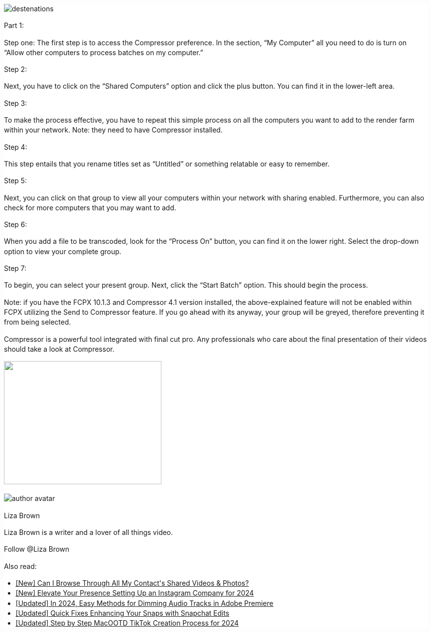  ![destenations](https://images.wondershare.com/filmora/images/final-cut-pro/destenations.png)

Part 1:

Step one: The first step is to access the Compressor preference. In the section, “My Computer” all you need to do is turn on “Allow other computers to process batches on my computer.”

 Step 2:

Next, you have to click on the “Shared Computers” option and click the plus button. You can find it in the lower-left area.

 Step 3:

To make the process effective, you have to repeat this simple process on all the computers you want to add to the render farm within your network. Note: they need to have Compressor installed.

 Step 4:

This step entails that you rename titles set as “Untitled” or something relatable or easy to remember.

 Step 5:

Next, you can click on that group to view all your computers within your network with sharing enabled. Furthermore, you can also check for more computers that you may want to add.

 Step 6:

When you add a file to be transcoded, look for the “Process On” button, you can find it on the lower right. Select the drop-down option to view your complete group.

 Step 7:

To begin, you can select your present group. Next, click the “Start Batch” option. This should begin the process.

 Note: if you have the FCPX 10.1.3 and Compressor 4.1 version installed, the above-explained feature will not be enabled within FCPX utilizing the Send to Compressor feature. If you go ahead with its anyway, your group will be greyed, therefore preventing it from being selected.

Compressor is a powerful tool integrated with final cut pro. Any professionals who care about the final presentation of their videos should take a look at Compressor.


<a href="https://zonlipartnershipprogram.pxf.io/c/5597632/1821134/17882" target="_top" id="1821134"><img src="//a.impactradius-go.com/display-ad/17882-1821134" border="0" alt="" width="320" height="250"/></a><img height="0" width="0" src="https://imp.pxf.io/i/5597632/1821134/17882" style="position:absolute;visibility:hidden;" border="0" />

  ![author avatar](https://lh5.googleusercontent.com/-AIMmjowaFs4/AAAAAAAAAAI/AAAAAAAAABc/Y5UmwDaI7HU/s250-c-k/photo.jpg)

Liza Brown

Liza Brown is a writer and a lover of all things video.

Follow @Liza Brown

<span class="atpl-alsoreadstyle">Also read:</span>
<div><ul>
<li><a href="https://facebook-clips.techidaily.com/new-can-i-browse-through-all-my-contacts-shared-videos-and-photos/"><u>[New] Can I Browse Through All My Contact's Shared Videos & Photos?</u></a></li>
<li><a href="https://instagram-video-recordings.techidaily.com/new-elevate-your-presence-setting-up-an-instagram-company-for-2024/"><u>[New] Elevate Your Presence  Setting Up an Instagram Company for 2024</u></a></li>
<li><a href="https://fox-http.techidaily.com/updated-in-2024-easy-methods-for-dimming-audio-tracks-in-adobe-premiere/"><u>[Updated] In 2024, Easy Methods for Dimming Audio Tracks in Adobe Premiere</u></a></li>
<li><a href="https://snapchat-videos.techidaily.com/updated-quick-fixes-enhancing-your-snaps-with-snapchat-edits/"><u>[Updated] Quick Fixes  Enhancing Your Snaps with Snapchat Edits</u></a></li>
<li><a href="https://tiktok-clips.techidaily.com/updated-step-by-step-macootd-tiktok-creation-process-for-2024/"><u>[Updated] Step by Step  MacOOTD TikTok Creation Process for 2024</u></a></li>